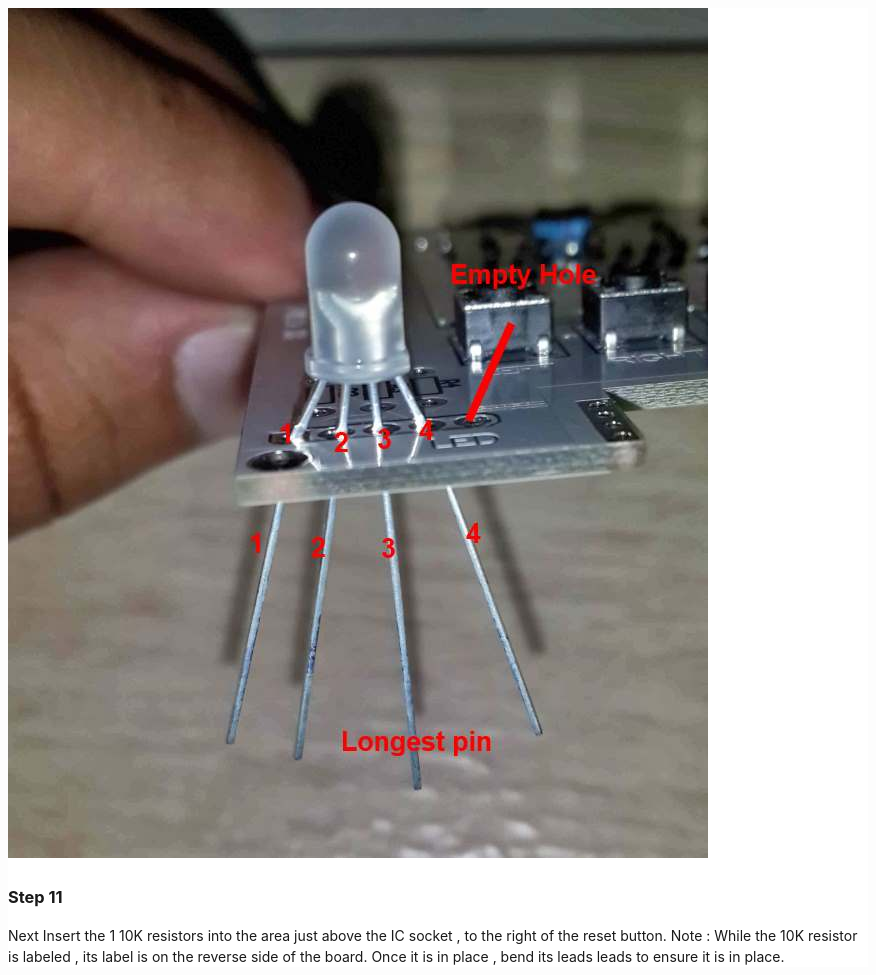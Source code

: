 <img src="/images/Step11_2.jpg" width="700">

### Step 11 

Next Insert the 1 10K resistors into the area just above the IC socket , to the right of the reset button.
Note : While the 10K resistor is labeled , its label is on the reverse side of the board. Once it is in place , bend its leads leads to ensure it is in place. 

